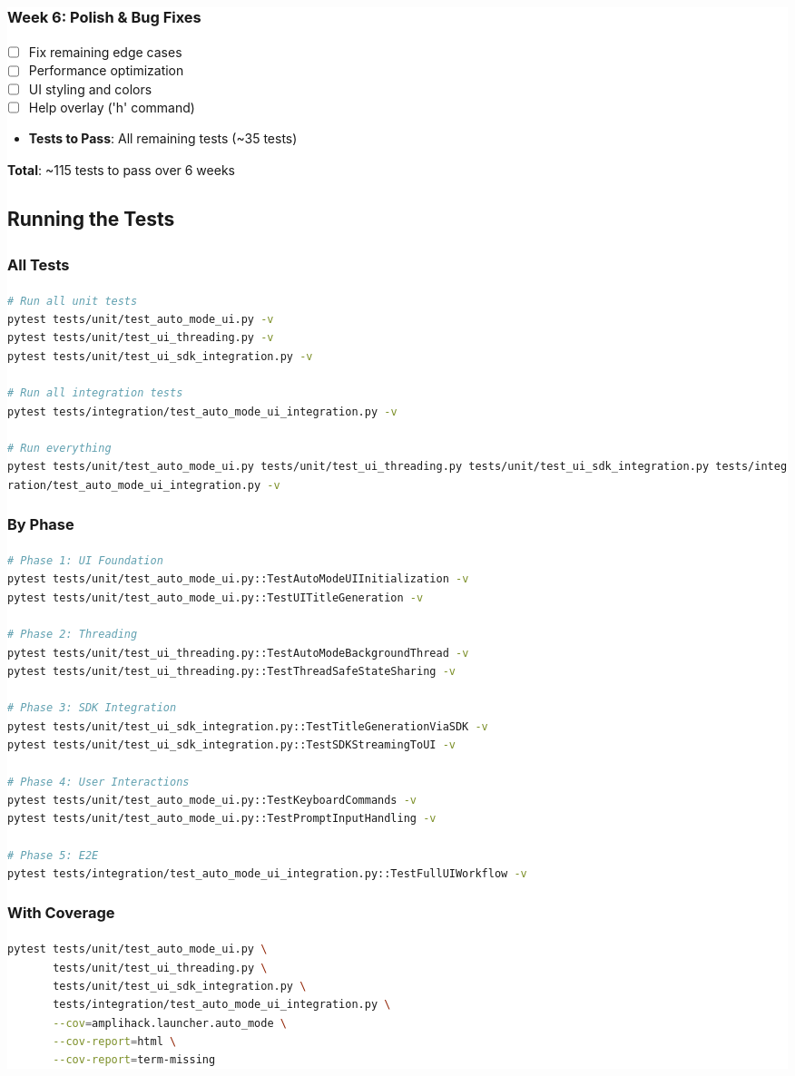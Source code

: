### Week 6: Polish & Bug Fixes
- [ ] Fix remaining edge cases
- [ ] Performance optimization
- [ ] UI styling and colors
- [ ] Help overlay ('h' command)
- **Tests to Pass**: All remaining tests (~35 tests)

**Total**: ~115 tests to pass over 6 weeks

## Running the Tests

### All Tests
```bash
# Run all unit tests
pytest tests/unit/test_auto_mode_ui.py -v
pytest tests/unit/test_ui_threading.py -v
pytest tests/unit/test_ui_sdk_integration.py -v

# Run all integration tests
pytest tests/integration/test_auto_mode_ui_integration.py -v

# Run everything
pytest tests/unit/test_auto_mode_ui.py tests/unit/test_ui_threading.py tests/unit/test_ui_sdk_integration.py tests/integration/test_auto_mode_ui_integration.py -v
```

### By Phase
```bash
# Phase 1: UI Foundation
pytest tests/unit/test_auto_mode_ui.py::TestAutoModeUIInitialization -v
pytest tests/unit/test_auto_mode_ui.py::TestUITitleGeneration -v

# Phase 2: Threading
pytest tests/unit/test_ui_threading.py::TestAutoModeBackgroundThread -v
pytest tests/unit/test_ui_threading.py::TestThreadSafeStateSharing -v

# Phase 3: SDK Integration
pytest tests/unit/test_ui_sdk_integration.py::TestTitleGenerationViaSDK -v
pytest tests/unit/test_ui_sdk_integration.py::TestSDKStreamingToUI -v

# Phase 4: User Interactions
pytest tests/unit/test_auto_mode_ui.py::TestKeyboardCommands -v
pytest tests/unit/test_auto_mode_ui.py::TestPromptInputHandling -v

# Phase 5: E2E
pytest tests/integration/test_auto_mode_ui_integration.py::TestFullUIWorkflow -v
```

### With Coverage
```bash
pytest tests/unit/test_auto_mode_ui.py \
       tests/unit/test_ui_threading.py \
       tests/unit/test_ui_sdk_integration.py \
       tests/integration/test_auto_mode_ui_integration.py \
       --cov=amplihack.launcher.auto_mode \
       --cov-report=html \
       --cov-report=term-missing
```
